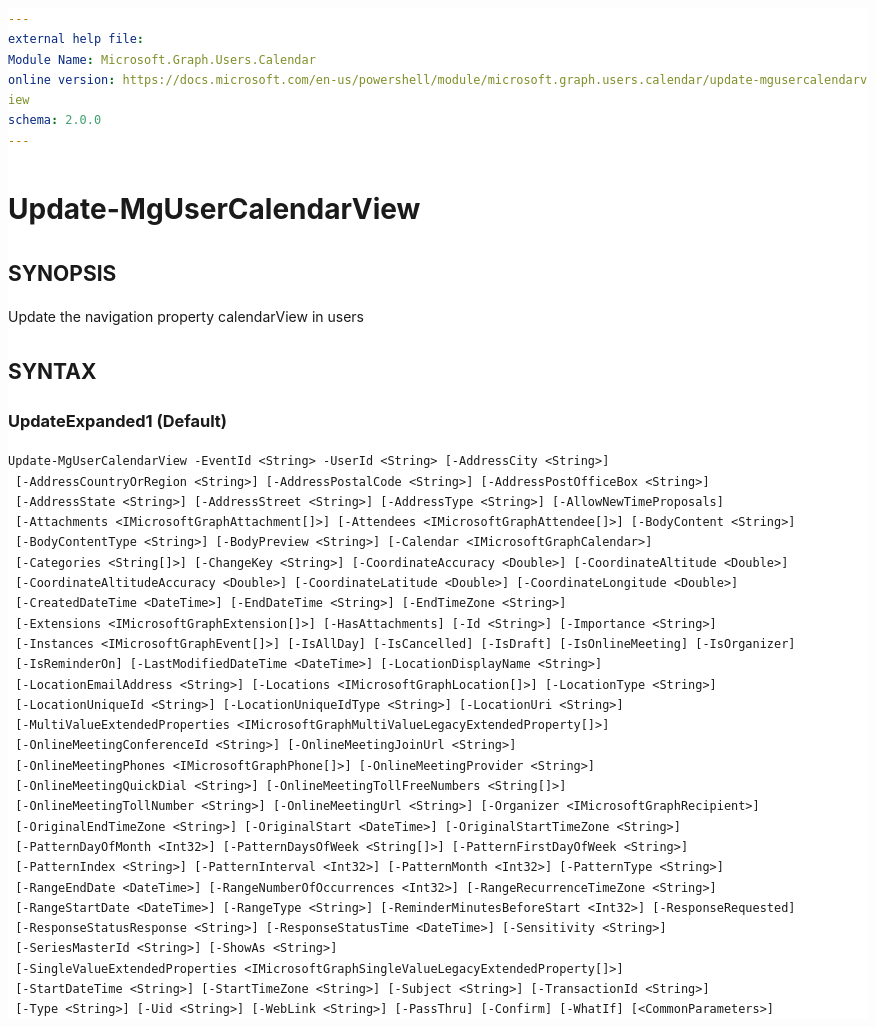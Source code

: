 ```yaml
---
external help file:
Module Name: Microsoft.Graph.Users.Calendar
online version: https://docs.microsoft.com/en-us/powershell/module/microsoft.graph.users.calendar/update-mgusercalendarview
schema: 2.0.0
---
```


# Update-MgUserCalendarView

## SYNOPSIS
Update the navigation property calendarView in users

## SYNTAX

### UpdateExpanded1 (Default)
```
Update-MgUserCalendarView -EventId <String> -UserId <String> [-AddressCity <String>]
 [-AddressCountryOrRegion <String>] [-AddressPostalCode <String>] [-AddressPostOfficeBox <String>]
 [-AddressState <String>] [-AddressStreet <String>] [-AddressType <String>] [-AllowNewTimeProposals]
 [-Attachments <IMicrosoftGraphAttachment[]>] [-Attendees <IMicrosoftGraphAttendee[]>] [-BodyContent <String>]
 [-BodyContentType <String>] [-BodyPreview <String>] [-Calendar <IMicrosoftGraphCalendar>]
 [-Categories <String[]>] [-ChangeKey <String>] [-CoordinateAccuracy <Double>] [-CoordinateAltitude <Double>]
 [-CoordinateAltitudeAccuracy <Double>] [-CoordinateLatitude <Double>] [-CoordinateLongitude <Double>]
 [-CreatedDateTime <DateTime>] [-EndDateTime <String>] [-EndTimeZone <String>]
 [-Extensions <IMicrosoftGraphExtension[]>] [-HasAttachments] [-Id <String>] [-Importance <String>]
 [-Instances <IMicrosoftGraphEvent[]>] [-IsAllDay] [-IsCancelled] [-IsDraft] [-IsOnlineMeeting] [-IsOrganizer]
 [-IsReminderOn] [-LastModifiedDateTime <DateTime>] [-LocationDisplayName <String>]
 [-LocationEmailAddress <String>] [-Locations <IMicrosoftGraphLocation[]>] [-LocationType <String>]
 [-LocationUniqueId <String>] [-LocationUniqueIdType <String>] [-LocationUri <String>]
 [-MultiValueExtendedProperties <IMicrosoftGraphMultiValueLegacyExtendedProperty[]>]
 [-OnlineMeetingConferenceId <String>] [-OnlineMeetingJoinUrl <String>]
 [-OnlineMeetingPhones <IMicrosoftGraphPhone[]>] [-OnlineMeetingProvider <String>]
 [-OnlineMeetingQuickDial <String>] [-OnlineMeetingTollFreeNumbers <String[]>]
 [-OnlineMeetingTollNumber <String>] [-OnlineMeetingUrl <String>] [-Organizer <IMicrosoftGraphRecipient>]
 [-OriginalEndTimeZone <String>] [-OriginalStart <DateTime>] [-OriginalStartTimeZone <String>]
 [-PatternDayOfMonth <Int32>] [-PatternDaysOfWeek <String[]>] [-PatternFirstDayOfWeek <String>]
 [-PatternIndex <String>] [-PatternInterval <Int32>] [-PatternMonth <Int32>] [-PatternType <String>]
 [-RangeEndDate <DateTime>] [-RangeNumberOfOccurrences <Int32>] [-RangeRecurrenceTimeZone <String>]
 [-RangeStartDate <DateTime>] [-RangeType <String>] [-ReminderMinutesBeforeStart <Int32>] [-ResponseRequested]
 [-ResponseStatusResponse <String>] [-ResponseStatusTime <DateTime>] [-Sensitivity <String>]
 [-SeriesMasterId <String>] [-ShowAs <String>]
 [-SingleValueExtendedProperties <IMicrosoftGraphSingleValueLegacyExtendedProperty[]>]
 [-StartDateTime <String>] [-StartTimeZone <String>] [-Subject <String>] [-TransactionId <String>]
 [-Type <String>] [-Uid <String>] [-WebLink <String>] [-PassThru] [-Confirm] [-WhatIf] [<CommonParameters>]
```
